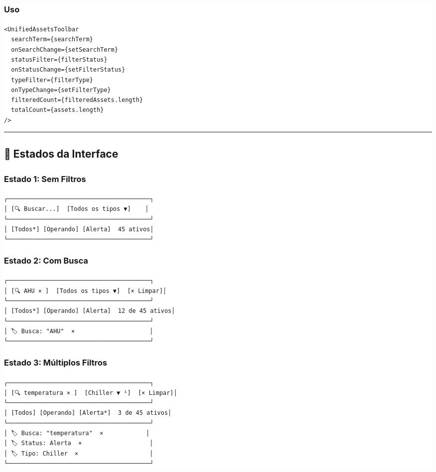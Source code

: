 ### Uso
```tsx
<UnifiedAssetsToolbar
  searchTerm={searchTerm}
  onSearchChange={setSearchTerm}
  statusFilter={filterStatus}
  onStatusChange={setFilterStatus}
  typeFilter={filterType}
  onTypeChange={setFilterType}
  filteredCount={filteredAssets.length}
  totalCount={assets.length}
/>
```

---

## 🧪 Estados da Interface

### Estado 1: Sem Filtros
```
┌────────────────────────────────────────┐
│ [🔍 Buscar...]  [Todos os tipos ▼]    │
└────────────────────────────────────────┘
│ [Todos*] [Operando] [Alerta]  45 ativos│
└────────────────────────────────────────┘
```

### Estado 2: Com Busca
```
┌────────────────────────────────────────┐
│ [🔍 AHU × ]  [Todos os tipos ▼]  [× Limpar]│
└────────────────────────────────────────┘
│ [Todos*] [Operando] [Alerta]  12 de 45 ativos│
└────────────────────────────────────────┘
│ 🏷️ Busca: "AHU"  ×                     │
└────────────────────────────────────────┘
```

### Estado 3: Múltiplos Filtros
```
┌────────────────────────────────────────┐
│ [🔍 temperatura × ]  [Chiller ▼ ¹]  [× Limpar]│
└────────────────────────────────────────┘
│ [Todos] [Operando] [Alerta*]  3 de 45 ativos│
└────────────────────────────────────────┘
│ 🏷️ Busca: "temperatura"  ×            │
│ 🏷️ Status: Alerta  ×                   │
│ 🏷️ Tipo: Chiller  ×                    │
└────────────────────────────────────────┘
```
